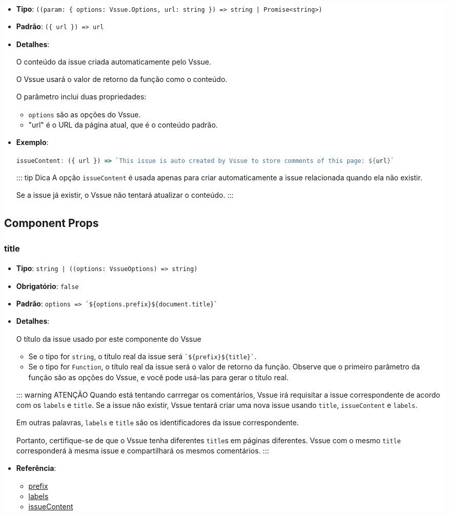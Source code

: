 - __Tipo__: `((param: { options: Vssue.Options, url: string }) => string | Promise<string>)`
- __Padrão__: `({ url }) => url`
- __Detalhes__:

  O conteúdo da issue criada automaticamente pelo Vssue.

  O Vssue usará o valor de retorno da função como o conteúdo.

  O parâmetro inclui duas propriedades:

  - `options` são as opções do Vssue.
  - "url" é o URL da página atual, que é o conteúdo padrão.

- __Exemplo__:

  ```js
  issueContent: ({ url }) => `This issue is auto created by Vssue to store comments of this page: ${url}`
  ```

  ::: tip Dica
  A opção `issueContent` é usada apenas para criar automaticamente a issue relacionada quando ela não existir.

  Se a issue já existir, o Vssue não tentará atualizar o conteúdo.
  :::

## Component Props

### title

- __Tipo__: `string | ((options: VssueOptions) => string)`
- __Obrigatório__: `false`
- __Padrão__: `` options => `${options.prefix}${document.title}` ``
- __Detalhes__:

  O título da issue usado por este componente do Vssue 

  - Se o tipo for `string`, o título real da issue será `` `${prefix}${title}` ``.
  - Se o tipo for `Function`, o título real da issue será o valor de retorno da função. Observe que o primeiro parâmetro da função são as opções do Vssue, e você pode usá-las para gerar o título real.

  ::: warning ATENÇÃO
  Quando está tentando carrregar os comentários, Vssue irá requisitar a issue correspondente de acordo com os `labels` e `title`. Se a issue não existir, Vssue tentará criar uma nova issue usando `title`, `issueContent` e `labels`.

  Em outras palavras, `labels` e `title` são os identificadores da issue correspondente.
  
  Portanto, certifique-se de que o Vssue tenha diferentes `title`s em páginas diferentes. Vssue com o mesmo `title` corresponderá à mesma issue e compartilhará os mesmos comentários.
  :::

- __Referência__:
  - [prefix](#prefix)
  - [labels](#labels)
  - [issueContent](#issuecontent)
